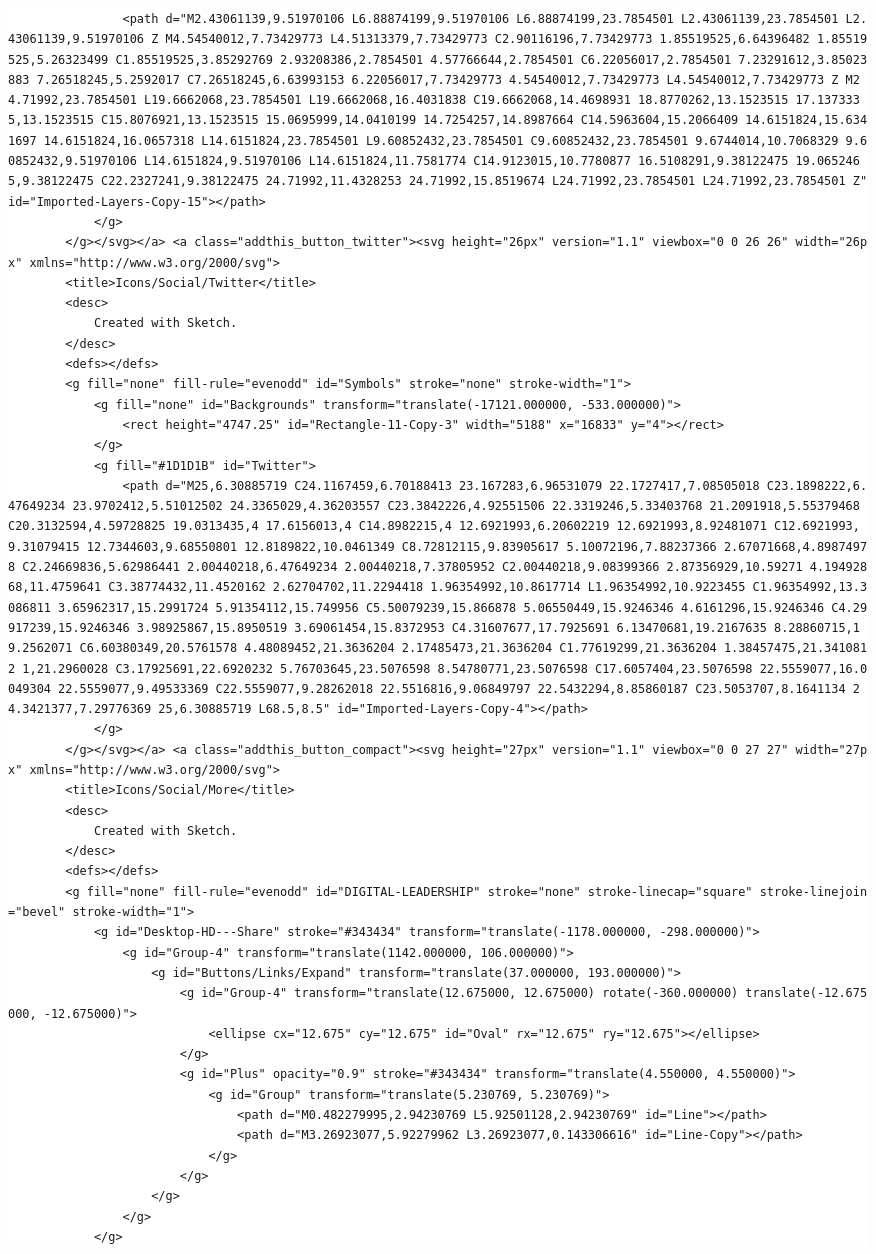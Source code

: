 					<path d="M2.43061139,9.51970106 L6.88874199,9.51970106 L6.88874199,23.7854501 L2.43061139,23.7854501 L2.43061139,9.51970106 Z M4.54540012,7.73429773 L4.51313379,7.73429773 C2.90116196,7.73429773 1.85519525,6.64396482 1.85519525,5.26323499 C1.85519525,3.85292769 2.93208386,2.7854501 4.57766644,2.7854501 C6.22056017,2.7854501 7.23291612,3.85023883 7.26518245,5.2592017 C7.26518245,6.63993153 6.22056017,7.73429773 4.54540012,7.73429773 L4.54540012,7.73429773 Z M24.71992,23.7854501 L19.6662068,23.7854501 L19.6662068,16.4031838 C19.6662068,14.4698931 18.8770262,13.1523515 17.1373335,13.1523515 C15.8076921,13.1523515 15.0695999,14.0410199 14.7254257,14.8987664 C14.5963604,15.2066409 14.6151824,15.6341697 14.6151824,16.0657318 L14.6151824,23.7854501 L9.60852432,23.7854501 C9.60852432,23.7854501 9.6744014,10.7068329 9.60852432,9.51970106 L14.6151824,9.51970106 L14.6151824,11.7581774 C14.9123015,10.7780877 16.5108291,9.38122475 19.0652465,9.38122475 C22.2327241,9.38122475 24.71992,11.4328253 24.71992,15.8519674 L24.71992,23.7854501 L24.71992,23.7854501 Z" id="Imported-Layers-Copy-15"></path>
				</g>
			</g></svg></a> <a class="addthis_button_twitter"><svg height="26px" version="1.1" viewbox="0 0 26 26" width="26px" xmlns="http://www.w3.org/2000/svg">
			<title>Icons/Social/Twitter</title>
			<desc>
				Created with Sketch.
			</desc>
			<defs></defs>
			<g fill="none" fill-rule="evenodd" id="Symbols" stroke="none" stroke-width="1">
				<g fill="none" id="Backgrounds" transform="translate(-17121.000000, -533.000000)">
					<rect height="4747.25" id="Rectangle-11-Copy-3" width="5188" x="16833" y="4"></rect>
				</g>
				<g fill="#1D1D1B" id="Twitter">
					<path d="M25,6.30885719 C24.1167459,6.70188413 23.167283,6.96531079 22.1727417,7.08505018 C23.1898222,6.47649234 23.9702412,5.51012502 24.3365029,4.36203557 C23.3842226,4.92551506 22.3319246,5.33403768 21.2091918,5.55379468 C20.3132594,4.59728825 19.0313435,4 17.6156013,4 C14.8982215,4 12.6921993,6.20602219 12.6921993,8.92481071 C12.6921993,9.31079415 12.7344603,9.68550801 12.8189822,10.0461349 C8.72812115,9.83905617 5.10072196,7.88237366 2.67071668,4.89874978 C2.24669836,5.62986441 2.00440218,6.47649234 2.00440218,7.37805952 C2.00440218,9.08399366 2.87356929,10.59271 4.19492868,11.4759641 C3.38774432,11.4520162 2.62704702,11.2294418 1.96354992,10.8617714 L1.96354992,10.9223455 C1.96354992,13.3086811 3.65962317,15.2991724 5.91354112,15.749956 C5.50079239,15.866878 5.06550449,15.9246346 4.6161296,15.9246346 C4.29917239,15.9246346 3.98925867,15.8950519 3.69061454,15.8372953 C4.31607677,17.7925691 6.13470681,19.2167635 8.28860715,19.2562071 C6.60380349,20.5761578 4.48089452,21.3636204 2.17485473,21.3636204 C1.77619299,21.3636204 1.38457475,21.3410812 1,21.2960028 C3.17925691,22.6920232 5.76703645,23.5076598 8.54780771,23.5076598 C17.6057404,23.5076598 22.5559077,16.0049304 22.5559077,9.49533369 C22.5559077,9.28262018 22.5516816,9.06849797 22.5432294,8.85860187 C23.5053707,8.1641134 24.3421377,7.29776369 25,6.30885719 L68.5,8.5" id="Imported-Layers-Copy-4"></path>
				</g>
			</g></svg></a> <a class="addthis_button_compact"><svg height="27px" version="1.1" viewbox="0 0 27 27" width="27px" xmlns="http://www.w3.org/2000/svg">
			<title>Icons/Social/More</title>
			<desc>
				Created with Sketch.
			</desc>
			<defs></defs>
			<g fill="none" fill-rule="evenodd" id="DIGITAL-LEADERSHIP" stroke="none" stroke-linecap="square" stroke-linejoin="bevel" stroke-width="1">
				<g id="Desktop-HD---Share" stroke="#343434" transform="translate(-1178.000000, -298.000000)">
					<g id="Group-4" transform="translate(1142.000000, 106.000000)">
						<g id="Buttons/Links/Expand" transform="translate(37.000000, 193.000000)">
							<g id="Group-4" transform="translate(12.675000, 12.675000) rotate(-360.000000) translate(-12.675000, -12.675000)">
								<ellipse cx="12.675" cy="12.675" id="Oval" rx="12.675" ry="12.675"></ellipse>
							</g>
							<g id="Plus" opacity="0.9" stroke="#343434" transform="translate(4.550000, 4.550000)">
								<g id="Group" transform="translate(5.230769, 5.230769)">
									<path d="M0.482279995,2.94230769 L5.92501128,2.94230769" id="Line"></path>
									<path d="M3.26923077,5.92279962 L3.26923077,0.143306616" id="Line-Copy"></path>
								</g>
							</g>
						</g>
					</g>
				</g>